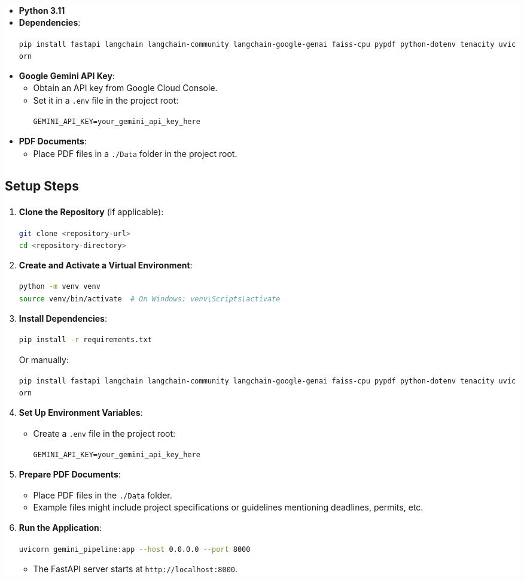 - **Python 3.11**
- **Dependencies**:
  ```bash
  pip install fastapi langchain langchain-community langchain-google-genai faiss-cpu pypdf python-dotenv tenacity uvicorn
  ```
- **Google Gemini API Key**:
  - Obtain an API key from Google Cloud Console.
  - Set it in a `.env` file in the project root:
    ```env
    GEMINI_API_KEY=your_gemini_api_key_here
    ```
- **PDF Documents**:
  - Place PDF files in a `./Data` folder in the project root.

## Setup Steps

1. **Clone the Repository** (if applicable):
   ```bash
   git clone <repository-url>
   cd <repository-directory>
   ```

2. **Create and Activate a Virtual Environment**:
   ```bash
   python -m venv venv
   source venv/bin/activate  # On Windows: venv\Scripts\activate
   ```

3. **Install Dependencies**:
   ```bash
   pip install -r requirements.txt
   ```
   Or manually:
   ```bash
   pip install fastapi langchain langchain-community langchain-google-genai faiss-cpu pypdf python-dotenv tenacity uvicorn
   ```

4. **Set Up Environment Variables**:
   - Create a `.env` file in the project root:
     ```env
     GEMINI_API_KEY=your_gemini_api_key_here
     ```

5. **Prepare PDF Documents**:
   - Place PDF files in the `./Data` folder.
   - Example files might include project specifications or guidelines mentioning deadlines, permits, etc.

6. **Run the Application**:
   ```bash
   uvicorn gemini_pipeline:app --host 0.0.0.0 --port 8000
   ```
   - The FastAPI server starts at `http://localhost:8000`.
